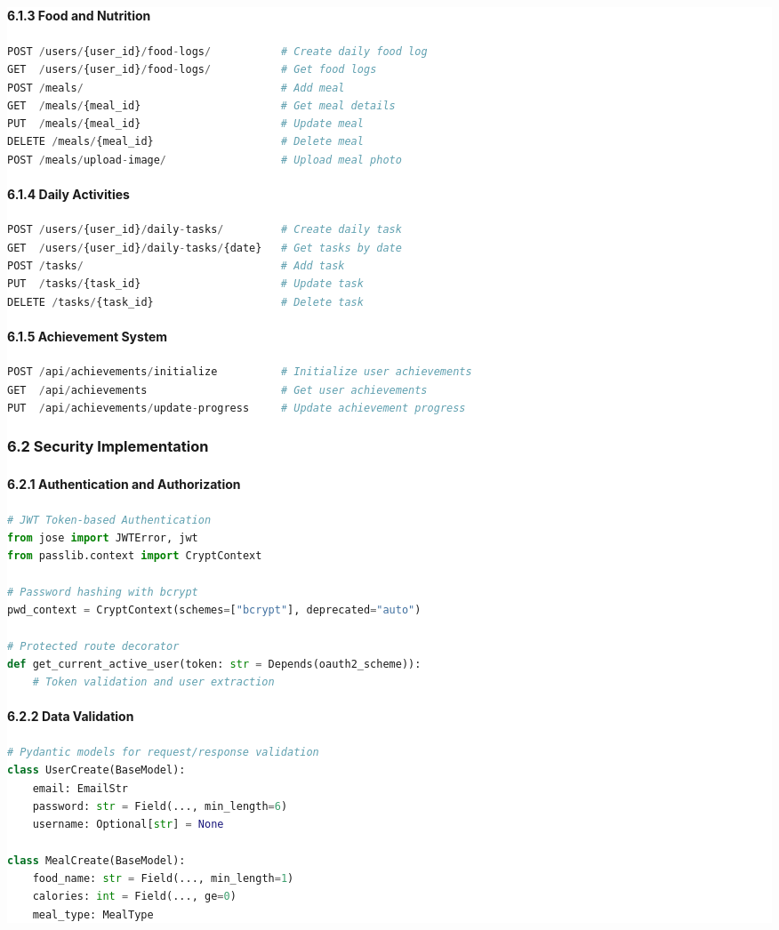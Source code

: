 #### 6.1.3 Food and Nutrition

```python
POST /users/{user_id}/food-logs/           # Create daily food log
GET  /users/{user_id}/food-logs/           # Get food logs
POST /meals/                               # Add meal
GET  /meals/{meal_id}                      # Get meal details
PUT  /meals/{meal_id}                      # Update meal
DELETE /meals/{meal_id}                    # Delete meal
POST /meals/upload-image/                  # Upload meal photo
```

#### 6.1.4 Daily Activities

```python
POST /users/{user_id}/daily-tasks/         # Create daily task
GET  /users/{user_id}/daily-tasks/{date}   # Get tasks by date
POST /tasks/                               # Add task
PUT  /tasks/{task_id}                      # Update task
DELETE /tasks/{task_id}                    # Delete task
```

#### 6.1.5 Achievement System

```python
POST /api/achievements/initialize          # Initialize user achievements
GET  /api/achievements                     # Get user achievements
PUT  /api/achievements/update-progress     # Update achievement progress
```

### 6.2 Security Implementation

#### 6.2.1 Authentication and Authorization

```python
# JWT Token-based Authentication
from jose import JWTError, jwt
from passlib.context import CryptContext

# Password hashing with bcrypt
pwd_context = CryptContext(schemes=["bcrypt"], deprecated="auto")

# Protected route decorator
def get_current_active_user(token: str = Depends(oauth2_scheme)):
    # Token validation and user extraction
```

#### 6.2.2 Data Validation

```python
# Pydantic models for request/response validation
class UserCreate(BaseModel):
    email: EmailStr
    password: str = Field(..., min_length=6)
    username: Optional[str] = None
    
class MealCreate(BaseModel):
    food_name: str = Field(..., min_length=1)
    calories: int = Field(..., ge=0)
    meal_type: MealType
```
